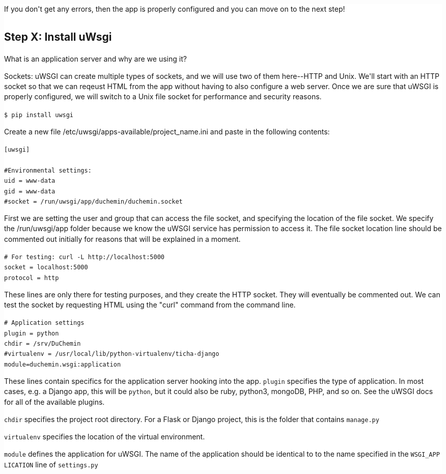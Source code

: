 If you don't get any errors, then the app is properly configured and you can move on to the next step!

## Step X: Install uWsgi
What is an application server and why are we using it? 

Sockets: uWSGI can create multiple types of sockets, and we will use two of them here--HTTP and Unix. We'll start with an HTTP socket so that we can reqeust HTML from the app without having to also configure a web server. Once we are sure that uWSGI is properly configured, we will switch to a Unix file socket for performance and security reasons.

    $ pip install uwsgi

Create a new file /etc/uwsgi/apps-available/project_name.ini and paste in the following contents:

    [uwsgi]

    #Environmental settings: 
    uid = www-data
    gid = www-data
    #socket = /run/uwsgi/app/duchemin/duchemin.socket
    
First we are setting the user and group that can access the file socket, and specifying the location of the file socket. We specify the /run/uwsgi/app folder because we know the uWSGI service has permission to access it. The file socket location line should be commented out initially for reasons that will be explained in a moment.

    # For testing: curl -L http://localhost:5000
    socket = localhost:5000
    protocol = http

These lines are only there for testing purposes, and they create the HTTP socket. They will eventually be commented out. We can test the socket by requesting HTML using the "curl" command from the command line. 

    # Application settings
    plugin = python
    chdir = /srv/DuChemin
    #virtualenv = /usr/local/lib/python-virtualenv/ticha-django
    module=duchemin.wsgi:application

These lines contain specifics for the application server hooking into the app.
`plugin` specifies the type of application. In most cases, e.g. a Django app, this will be `python`, but it could also be ruby, python3, mongoDB, PHP, and so on. See the uWSGI docs for all of the available plugins.

`chdir` specifies the project root directory. For a Flask or Django project, this is the folder that contains `manage.py`

`virtualenv` specifies the location of the virtual environment.

`module` defines the application for uWSGI. The name of the application should be identical to to the name specified in the `WSGI_APPLICATION` line of `settings.py`
